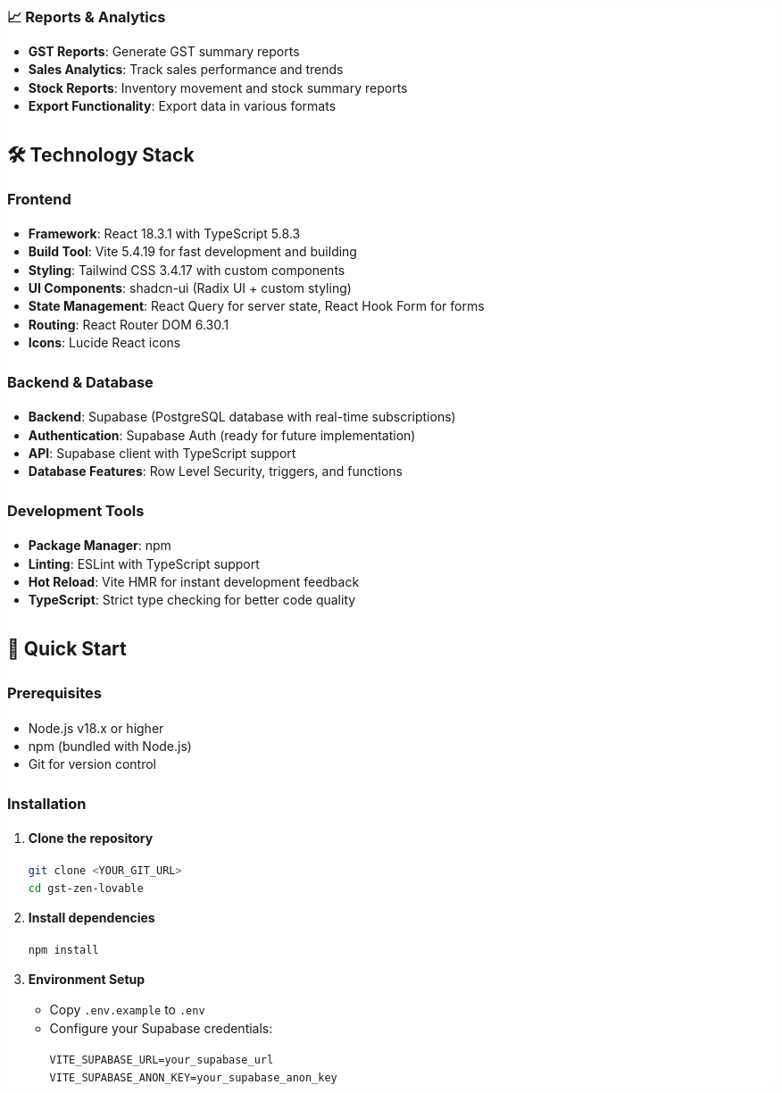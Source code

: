 ### 📈 Reports & Analytics
- **GST Reports**: Generate GST summary reports
- **Sales Analytics**: Track sales performance and trends
- **Stock Reports**: Inventory movement and stock summary reports
- **Export Functionality**: Export data in various formats

## 🛠 Technology Stack

### Frontend
- **Framework**: React 18.3.1 with TypeScript 5.8.3
- **Build Tool**: Vite 5.4.19 for fast development and building
- **Styling**: Tailwind CSS 3.4.17 with custom components
- **UI Components**: shadcn-ui (Radix UI + custom styling)
- **State Management**: React Query for server state, React Hook Form for forms
- **Routing**: React Router DOM 6.30.1
- **Icons**: Lucide React icons

### Backend & Database
- **Backend**: Supabase (PostgreSQL database with real-time subscriptions)
- **Authentication**: Supabase Auth (ready for future implementation)
- **API**: Supabase client with TypeScript support
- **Database Features**: Row Level Security, triggers, and functions

### Development Tools
- **Package Manager**: npm
- **Linting**: ESLint with TypeScript support
- **Hot Reload**: Vite HMR for instant development feedback
- **TypeScript**: Strict type checking for better code quality

## 🚀 Quick Start

### Prerequisites
- Node.js v18.x or higher
- npm (bundled with Node.js)
- Git for version control

### Installation

1. **Clone the repository**
   ```bash
   git clone <YOUR_GIT_URL>
   cd gst-zen-lovable
   ```

2. **Install dependencies**
   ```bash
   npm install
   ```

3. **Environment Setup**
   - Copy `.env.example` to `.env`
   - Configure your Supabase credentials:
     ```env
     VITE_SUPABASE_URL=your_supabase_url
     VITE_SUPABASE_ANON_KEY=your_supabase_anon_key
     ```
